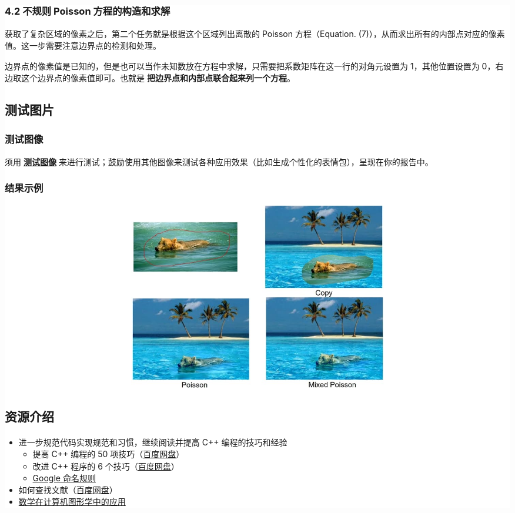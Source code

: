 ### 4.2 不规则 Poisson 方程的构造和求解
获取了复杂区域的像素之后，第二个任务就是根据这个区域列出离散的 Poisson 方程（Equation. (7)），从而求出所有的内部点对应的像素值。这一步需要注意边界点的检测和处理。

边界点的像素值是已知的，但是也可以当作未知数放在方程中求解，只需要把系数矩阵在这一行的对角元设置为 1，其他位置设置为 0，右边取这个边界点的像素值即可。也就是 **把边界点和内部点联合起来列一个方程**。


## 测试图片

### 测试图像

须用 [**测试图像**](../data/) 来进行测试；鼓励使用其他图像来测试各种应用效果（比如生成个性化的表情包），呈现在你的报告中。

### 结果示例

<div align=center><img width = 50% src ="figs/demo.jpg"/></div align>

## 资源介绍

- 进一步规范代码实现规范和习惯，继续阅读并提高 C++ 编程的技巧和经验
  - 提高 C++ 编程的 50 项技巧（[百度网盘](http://pan.baidu.com/s/1gdECTBd)）
  - 改进 C++ 程序的 6 个技巧（[百度网盘](http://pan.baidu.com/s/1ntNojhf)）
  - [Google 命名规则](https://google.github.io/styleguide/cppguide.html) 
- 如何查找文献（[百度网盘](http://pan.baidu.com/s/1o6z56T8)）
- [数学在计算机图形学中的应用](http://staff.ustc.edu.cn/~lgliu/Resources/CG/Math_for_CG_Turk_CN.htm) 
